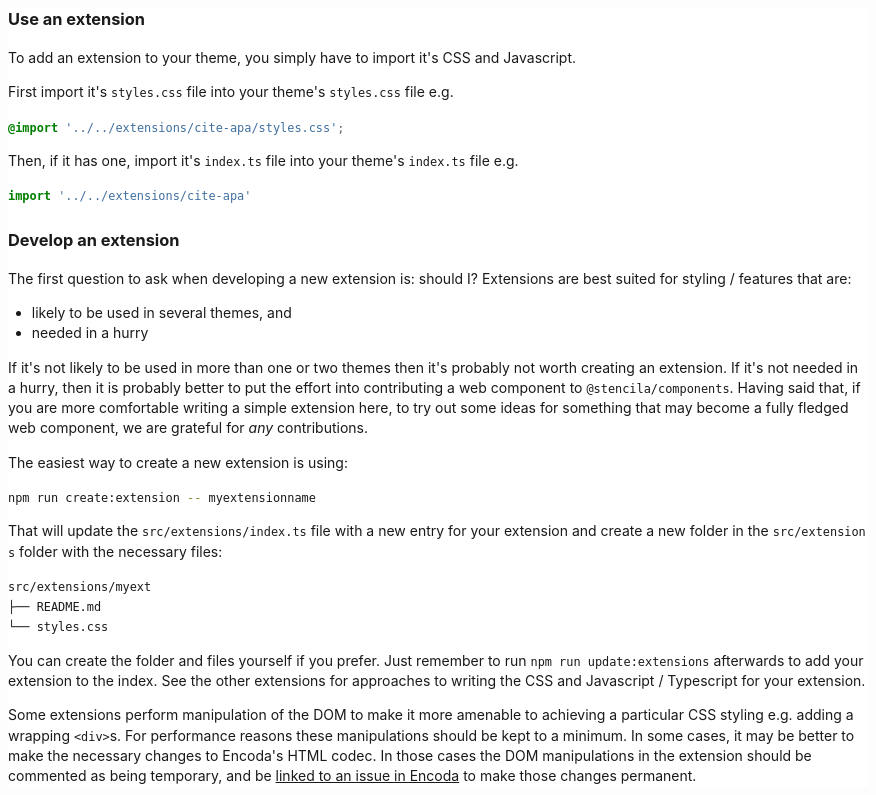 


### Use an extension

To add an extension to your theme, you simply have to import it's CSS and Javascript.

First import it's `styles.css` file into your theme's `styles.css` file e.g.

```css
@import '../../extensions/cite-apa/styles.css';
```

Then, if it has one, import it's `index.ts` file into your theme's `index.ts` file e.g.

```ts
import '../../extensions/cite-apa'
```

### Develop an extension

The first question to ask when developing a new extension is: should I? Extensions are best suited for styling / features that are:

- likely to be used in several themes, and
- needed in a hurry

If it's not likely to be used in more than one or two themes then it's probably not worth creating an extension. If it's
not needed in a hurry, then it is probably better to put the effort into contributing a web component to
`@stencila/components`. Having said that, if you are more comfortable writing a simple extension here, to try out some
ideas for something that may become a fully fledged web component, we are grateful for _any_ contributions.

The easiest way to create a new extension is using:

```bash
npm run create:extension -- myextensionname
```

That will update the `src/extensions/index.ts` file with a new entry for your extension and create a new folder in the
`src/extensions` folder with the necessary files:

```
src/extensions/myext
├── README.md
└── styles.css
```

You can create the folder and files yourself if you prefer. Just remember to run `npm run update:extensions` afterwards
to add your extension to the index. See the other extensions for approaches to writing the CSS and Javascript /
Typescript for your extension.

Some extensions perform manipulation of the DOM to make it more amenable to achieving a particular CSS styling e.g.
adding a wrapping `<div>`s. For performance reasons these manipulations should be kept to a minimum. In some cases, it
may be better to make the necessary changes to Encoda's HTML codec. In those cases the DOM manipulations in the
extension should be commented as being temporary, and be [linked to an issue in
Encoda](https://github.com/stencila/encoda/issues) to make those changes permanent.
